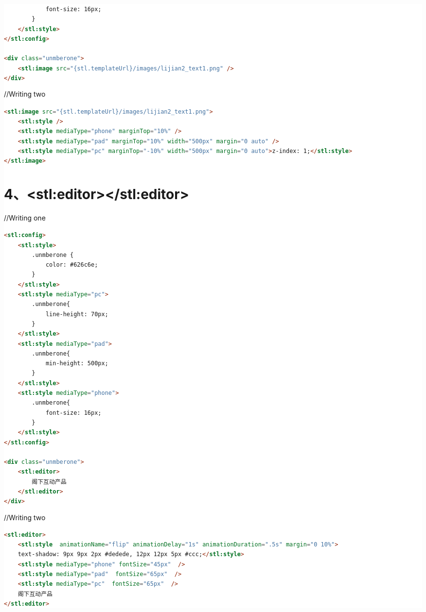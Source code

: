 ```html
            font-size: 16px;
        }
    </stl:style>
</stl:config>

<div class="unmberone">
    <stl:image src="{stl.templateUrl}/images/lijian2_text1.png" />
</div>
```

//Writing two
```html
<stl:image src="{stl.templateUrl}/images/lijian2_text1.png">
    <stl:style />
    <stl:style mediaType="phone" marginTop="10%" />
    <stl:style mediaType="pad" marginTop="10%" width="500px" margin="0 auto" />
    <stl:style mediaType="pc" marginTop="-10%" width="500px" margin="0 auto">z-index: 1;</stl:style>
</stl:image>
```

# 4、\<stl:editor\>\</stl:editor\>
//Writing one 
```html
<stl:config>
    <stl:style>
        .unmberone {
            color: #626c6e;
        }
    </stl:style>
    <stl:style mediaType="pc">       
        .unmberone{
            line-height: 70px;
        }
    </stl:style>
    <stl:style mediaType="pad">
        .unmberone{
            min-height: 500px;
        }
    </stl:style>
    <stl:style mediaType="phone">
        .unmberone{
            font-size: 16px;
        }
    </stl:style>
</stl:config>

<div class="unmberone">
    <stl:editor>
        阁下互动产品
    </stl:editor>
</div>
```
//Writing two
```html
<stl:editor>
    <stl:style  animationName="flip" animationDelay="1s" animationDuration=".5s" margin="0 10%">
    text-shadow: 9px 9px 2px #dedede, 12px 12px 5px #ccc;</stl:style>
    <stl:style mediaType="phone" fontSize="45px"  />
    <stl:style mediaType="pad"  fontSize="65px"  />
    <stl:style mediaType="pc"  fontSize="65px"  />
    阁下互动产品
</stl:editor>
```